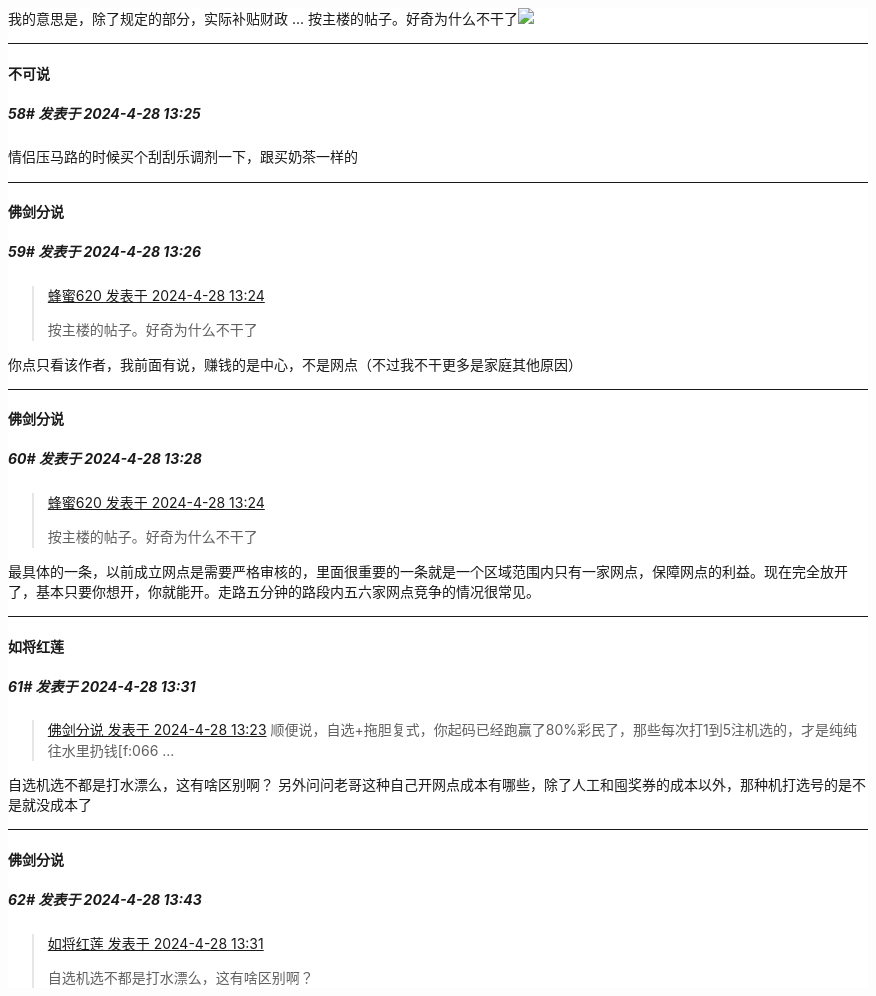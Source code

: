 我的意思是，除了规定的部分，实际补贴财政 ...</blockquote>
按主楼的帖子。好奇为什么不干了<img src="https://static.saraba1st.com/image/smiley/face2017/001.png" referrerpolicy="no-referrer">

*****

####  不可说  
##### 58#       发表于 2024-4-28 13:25

情侣压马路的时候买个刮刮乐调剂一下，跟买奶茶一样的

*****

####  佛剑分说  
##### 59#       发表于 2024-4-28 13:26

<blockquote><a href="httphttps://bbs.saraba1st.com/2b/forum.php?mod=redirect&amp;goto=findpost&amp;pid=64748931&amp;ptid=2181589" target="_blank">蜂蜜620 发表于 2024-4-28 13:24</a>

按主楼的帖子。好奇为什么不干了</blockquote>
你点只看该作者，我前面有说，赚钱的是中心，不是网点（不过我不干更多是家庭其他原因）


*****

####  佛剑分说  
##### 60#       发表于 2024-4-28 13:28

<blockquote><a href="httphttps://bbs.saraba1st.com/2b/forum.php?mod=redirect&amp;goto=findpost&amp;pid=64748931&amp;ptid=2181589" target="_blank">蜂蜜620 发表于 2024-4-28 13:24</a>

按主楼的帖子。好奇为什么不干了</blockquote>
最具体的一条，以前成立网点是需要严格审核的，里面很重要的一条就是一个区域范围内只有一家网点，保障网点的利益。现在完全放开了，基本只要你想开，你就能开。走路五分钟的路段内五六家网点竞争的情况很常见。

*****

####  如将红莲  
##### 61#       发表于 2024-4-28 13:31

<blockquote><a href="httphttps://bbs.saraba1st.com/2b/forum.php?mod=redirect&amp;goto=findpost&amp;pid=64748923&amp;ptid=2181589" target="_blank">佛剑分说 发表于 2024-4-28 13:23</a>
顺便说，自选+拖胆复式，你起码已经跑赢了80%彩民了，那些每次打1到5注机选的，才是纯纯往水里扔钱[f:066 ...</blockquote>
自选机选不都是打水漂么，这有啥区别啊？
另外问问老哥这种自己开网点成本有哪些，除了人工和囤奖券的成本以外，那种机打选号的是不是就没成本了


*****

####  佛剑分说  
##### 62#       发表于 2024-4-28 13:43

<blockquote><a href="httphttps://bbs.saraba1st.com/2b/forum.php?mod=redirect&amp;goto=findpost&amp;pid=64749036&amp;ptid=2181589" target="_blank">如将红莲 发表于 2024-4-28 13:31</a>

自选机选不都是打水漂么，这有啥区别啊？
